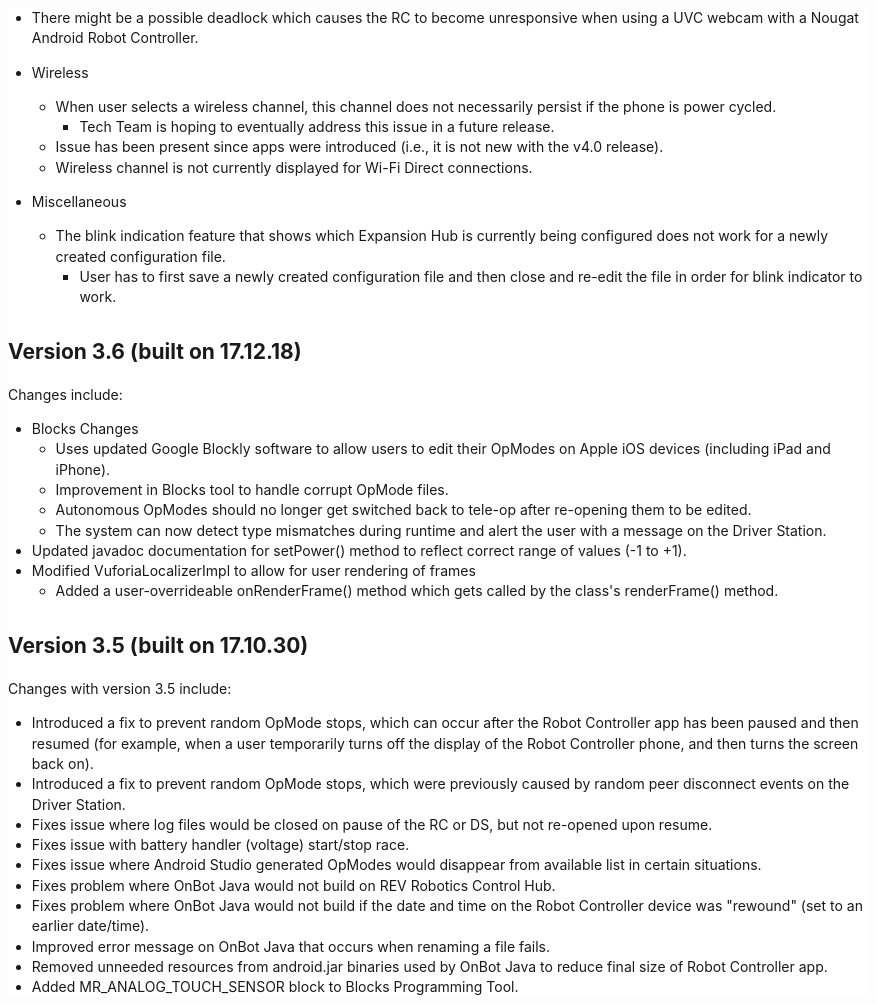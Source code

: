   - There might be a possible deadlock which causes the RC to become
    unresponsive when using a UVC webcam with a Nougat Android Robot Controller.

- Wireless

  - When user selects a wireless channel, this channel does not necessarily
    persist if the phone is power cycled.
    - Tech Team is hoping to eventually address this issue in a future release.

  * Issue has been present since apps were introduced (i.e., it is not new with
    the v4.0 release).

  - Wireless channel is not currently displayed for Wi-Fi Direct connections.

- Miscellaneous
  - The blink indication feature that shows which Expansion Hub is currently
    being configured does not work for a newly created configuration file.
    - User has to first save a newly created configuration file and then close
      and re-edit the file in order for blink indicator to work.

## Version 3.6 (built on 17.12.18)

Changes include:

- Blocks Changes
  - Uses updated Google Blockly software to allow users to edit their OpModes on
    Apple iOS devices (including iPad and iPhone).
  - Improvement in Blocks tool to handle corrupt OpMode files.
  - Autonomous OpModes should no longer get switched back to tele-op after
    re-opening them to be edited.
  - The system can now detect type mismatches during runtime and alert the user
    with a message on the Driver Station.
- Updated javadoc documentation for setPower() method to reflect correct range
  of values (-1 to +1).
- Modified VuforiaLocalizerImpl to allow for user rendering of frames
  - Added a user-overrideable onRenderFrame() method which gets called by the
    class's renderFrame() method.

## Version 3.5 (built on 17.10.30)

Changes with version 3.5 include:

- Introduced a fix to prevent random OpMode stops, which can occur after the
  Robot Controller app has been paused and then resumed (for example, when a
  user temporarily turns off the display of the Robot Controller phone, and then
  turns the screen back on).
- Introduced a fix to prevent random OpMode stops, which were previously caused
  by random peer disconnect events on the Driver Station.
- Fixes issue where log files would be closed on pause of the RC or DS, but not
  re-opened upon resume.
- Fixes issue with battery handler (voltage) start/stop race.
- Fixes issue where Android Studio generated OpModes would disappear from
  available list in certain situations.
- Fixes problem where OnBot Java would not build on REV Robotics Control Hub.
- Fixes problem where OnBot Java would not build if the date and time on the
  Robot Controller device was "rewound" (set to an earlier date/time).
- Improved error message on OnBot Java that occurs when renaming a file fails.
- Removed unneeded resources from android.jar binaries used by OnBot Java to
  reduce final size of Robot Controller app.
- Added MR_ANALOG_TOUCH_SENSOR block to Blocks Programming Tool.
